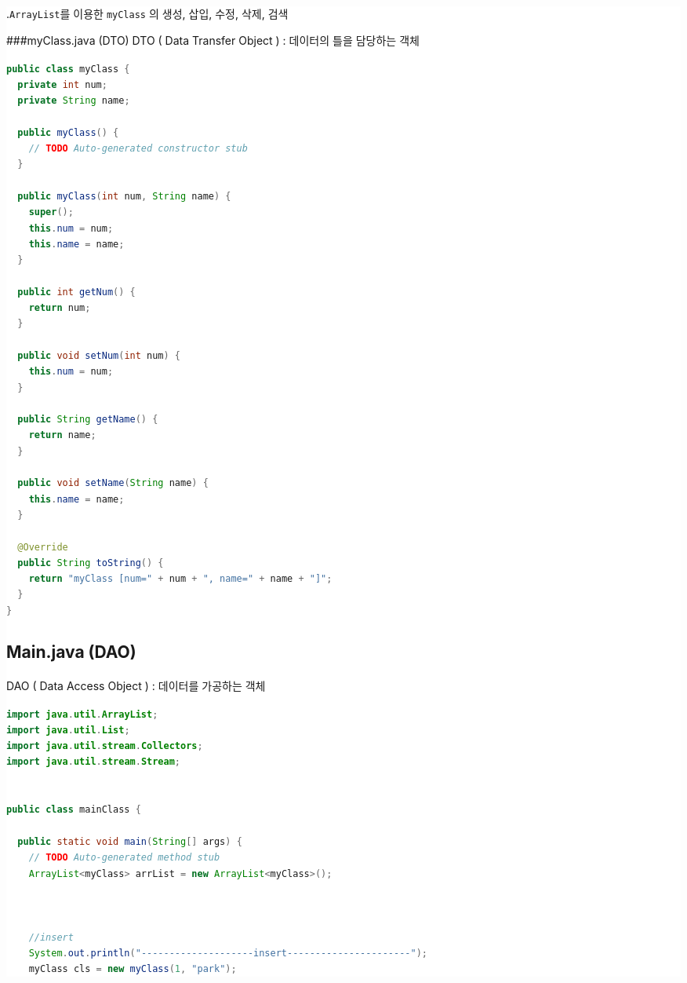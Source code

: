 .```ArrayList```를 이용한 ```myClass``` 의 생성, 삽입, 수정, 삭제, 검색

###myClass.java (DTO)
DTO ( Data Transfer Object ) : 데이터의 틀을 담당하는 객체

```java
public class myClass {
  private int num;
  private String name;

  public myClass() {
    // TODO Auto-generated constructor stub
  }

  public myClass(int num, String name) {
    super();
    this.num = num;
    this.name = name;
  }

  public int getNum() {
    return num;
  }

  public void setNum(int num) {
    this.num = num;
  }

  public String getName() {
    return name;
  }

  public void setName(String name) {
    this.name = name;
  }

  @Override
  public String toString() {
    return "myClass [num=" + num + ", name=" + name + "]";
  }
}
```

## Main.java (DAO)
DAO ( Data Access Object ) : 데이터를 가공하는 객체


```java
import java.util.ArrayList;
import java.util.List;
import java.util.stream.Collectors;
import java.util.stream.Stream;


public class mainClass {

  public static void main(String[] args) {
    // TODO Auto-generated method stub
    ArrayList<myClass> arrList = new ArrayList<myClass>();



    //insert
    System.out.println("--------------------insert----------------------");
    myClass cls = new myClass(1, "park");
```